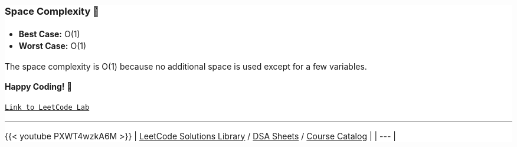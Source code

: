 ### Space Complexity 💾
- **Best Case:** O(1)
- **Worst Case:** O(1)

The space complexity is O(1) because no additional space is used except for a few variables.

**Happy Coding! 🎉**


[`Link to LeetCode Lab`](https://leetcode.com/problems/3sum-closest/description/)

---
{{< youtube PXWT4wzkA6M >}}
| [LeetCode Solutions Library](https://grid47.xyz/leetcode/) / [DSA Sheets](https://grid47.xyz/sheets/) / [Course Catalog](https://grid47.xyz/courses/) |
| --- |
